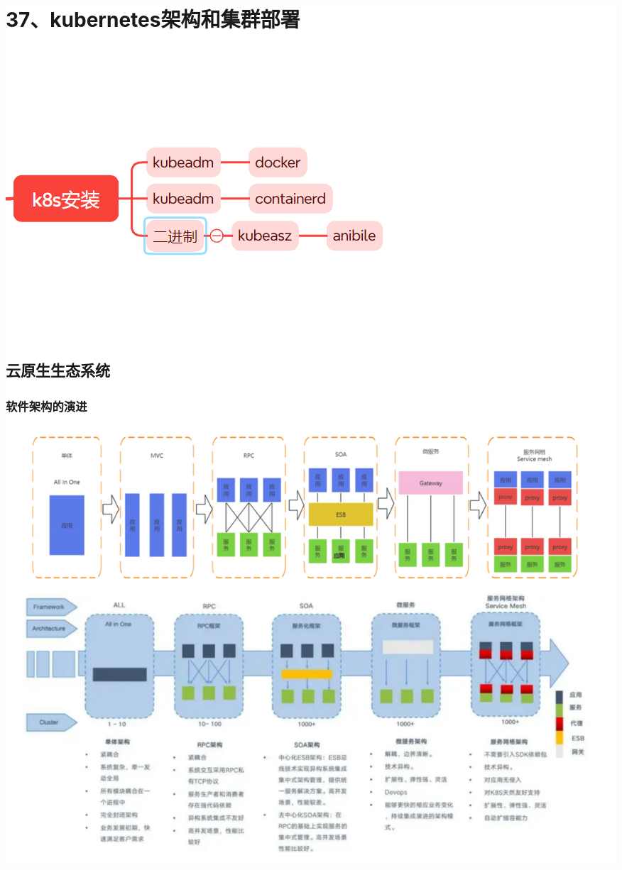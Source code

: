 # 37、kubernetes架构和集群部署

![image-20250328194427654](kubernetes/image-20250328194427654.png)

## **云原生生态系统**

### **软件架构的演进**

![image-20250320145506722](kubernetes/软件架构的演进.png)
